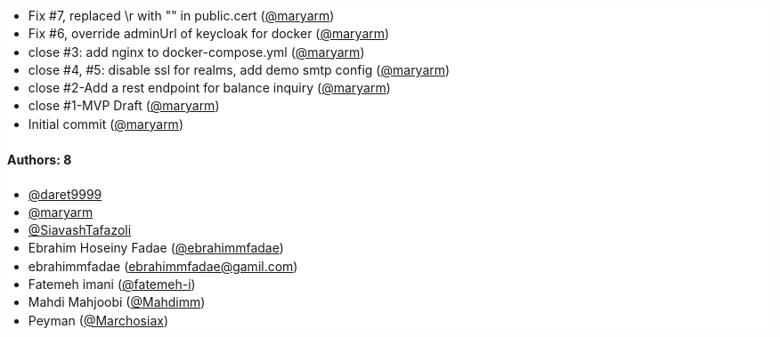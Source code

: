 - Fix #7, replaced \r with "" in public.cert ([@maryarm](https://github.com/maryarm))
- Fix #6, override adminUrl of keycloak for docker ([@maryarm](https://github.com/maryarm))
- close #3: add nginx to docker-compose.yml ([@maryarm](https://github.com/maryarm))
- close #4, #5: disable ssl for realms, add demo smtp config ([@maryarm](https://github.com/maryarm))
- close #2-Add a rest endpoint for balance inquiry ([@maryarm](https://github.com/maryarm))
- close #1-MVP Draft ([@maryarm](https://github.com/maryarm))
- Initial commit ([@maryarm](https://github.com/maryarm))

#### Authors: 8

- [@daret9999](https://github.com/daret9999)
- [@maryarm](https://github.com/maryarm)
- [@SiavashTafazoli](https://github.com/SiavashTafazoli)
- Ebrahim Hoseiny Fadae ([@ebrahimmfadae](https://github.com/ebrahimmfadae))
- ebrahimmfadae (ebrahimmfadae@gamil.com)
- Fatemeh imani ([@fatemeh-i](https://github.com/fatemeh-i))
- Mahdi Mahjoobi ([@Mahdimm](https://github.com/Mahdimm))
- Peyman ([@Marchosiax](https://github.com/Marchosiax))
